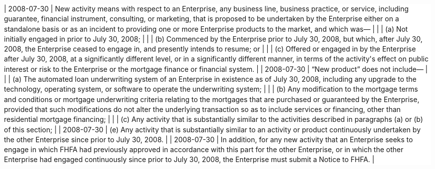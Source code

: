| 2008-07-30 | New activity means with respect to an Enterprise, any business line, business practice, or service, including guarantee, financial instrument, consulting, or marketing, that is proposed to be undertaken by the Enterprise either on a standalone basis or as an incident to providing one or more Enterprise products to the market, and which was&#8212; |
|            |             (a) Not initially engaged in prior to July 30, 2008;                                                                                                                                                                                                                                                                                             |
|            |             (b) Commenced by the Enterprise prior to July 30, 2008, but which, after July 30, 2008, the Enterprise ceased to engage in, and presently intends to resume; or                                                                                                                                                                                  |
|            |             (c) Offered or engaged in by the Enterprise after July 30, 2008, at a significantly different level, or in a significantly different manner, in terms of the activity's effect on public interest or risk to the Enterprise or the mortgage finance or financial system.                                                                         |
| 2008-07-30 | &#8220;New product&#8221; does not include&#8212;                                                                                                                                                                                                                                                                                                            |
|            |             (a) The automated loan underwriting system of an Enterprise in existence as of July 30, 2008, including any upgrade to the technology, operating system, or software to operate the underwriting system;                                                                                                                                         |
|            |             (b) Any modification to the mortgage terms and conditions or mortgage underwriting criteria relating to the mortgages that are purchased or guaranteed by the Enterprise, provided that such modifications do not alter the underlying transaction so as to include services or financing, other than residential mortgage financing;            |
|            |             (c) Any activity that is substantially similar to the activities described in paragraphs (a) or (b) of this section;                                                                                                                                                                                                                             |
| 2008-07-30 | (e) Any activity that is substantially similar to an activity or product continuously undertaken by the other Enterprise since prior to July 30, 2008.                                                                                                                                                                                                       |
| 2008-07-30 | In addition, for any new activity that an Enterprise seeks to engage in which FHFA had previously approved in accordance with this part for the other Enterprise, or in which the other Enterprise had engaged continuously since prior to July 30, 2008, the Enterprise must submit a Notice to FHFA.                                                       |


